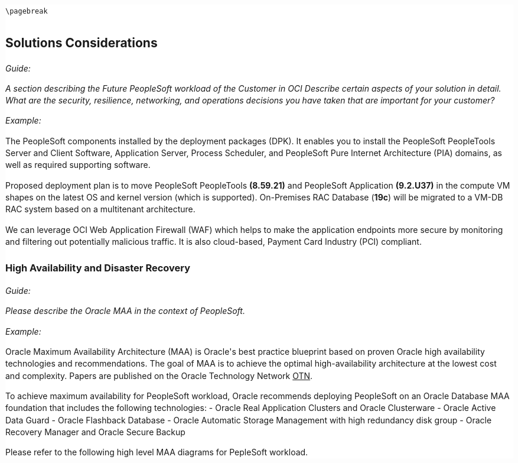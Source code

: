 ```{=tex}
\pagebreak
```
## Solutions Considerations

*Guide:*

*A section describing the Future PeopleSoft workload of the Customer in OCI Describe certain aspects of your solution in detail. What are the security, resilience, networking, and operations decisions you have taken that are important for your customer?*

*Example:*

The PeopleSoft components installed by the deployment packages (DPK). It enables you to install the PeopleSoft PeopleTools Server and Client Software, Application Server, Process Scheduler, and PeopleSoft Pure Internet Architecture (PIA) domains, as well as required supporting software.

Proposed deployment plan is to move PeopleSoft PeopleTools **(8.59.21)** and PeopleSoft Application **(9.2.U37)** in the compute VM shapes on the latest OS and kernel version (which is supported). On-Premises RAC Database (**19c**) will be migrated to a VM-DB RAC system based on a multitenant architecture.

We can leverage OCI Web Application Firewall (WAF) which helps to make the application endpoints more secure by monitoring and filtering out potentially malicious traffic. It is also cloud-based, Payment Card Industry (PCI) compliant.

### High Availability and Disaster Recovery

*Guide:*

*Please describe the Oracle MAA in the context of PeopleSoft.*

*Example:*

Oracle Maximum Availability Architecture (MAA) is Oracle's best practice blueprint based on proven Oracle high availability technologies and recommendations. The goal of MAA is to achieve the optimal high-availability architecture at the lowest cost and complexity. Papers are published on the Oracle Technology Network [OTN](http://www.oracle.com/goto/maa).

To achieve maximum availability for PeopleSoft workload, Oracle recommends deploying PeopleSoft on an Oracle Database MAA foundation that includes the following technologies: - Oracle Real Application Clusters and Oracle Clusterware - Oracle Active Data Guard - Oracle Flashback Database - Oracle Automatic Storage Management with high redundancy disk group - Oracle Recovery Manager and Oracle Secure Backup

Please refer to the following high level MAA diagrams for PepleSoft workload.
